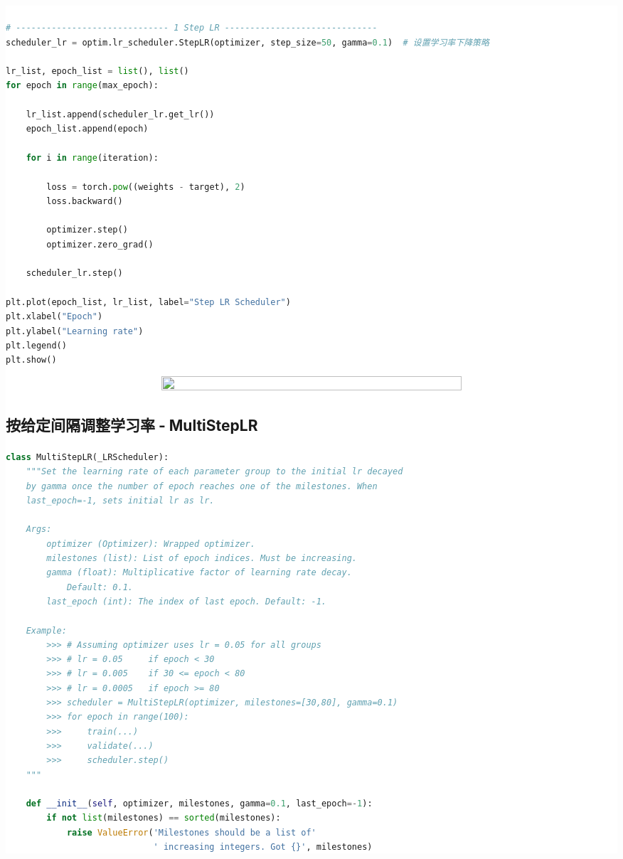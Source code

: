 ```python

# ------------------------------ 1 Step LR ------------------------------
scheduler_lr = optim.lr_scheduler.StepLR(optimizer, step_size=50, gamma=0.1)  # 设置学习率下降策略

lr_list, epoch_list = list(), list()
for epoch in range(max_epoch):

    lr_list.append(scheduler_lr.get_lr())
    epoch_list.append(epoch)

    for i in range(iteration):

        loss = torch.pow((weights - target), 2)
        loss.backward()

        optimizer.step()
        optimizer.zero_grad()

    scheduler_lr.step()

plt.plot(epoch_list, lr_list, label="Step LR Scheduler")
plt.xlabel("Epoch")
plt.ylabel("Learning rate")
plt.legend()
plt.show()
```

<div align=center>
  <img src="https://github.com/JuneXia/JuneXia.github.io/raw/hexo/source/images/ml/LR-Scheduler-StepLR.jpg" width = 70% height = 70% />
</div>


## 按给定间隔调整学习率 - MultiStepLR

```python
class MultiStepLR(_LRScheduler):
    """Set the learning rate of each parameter group to the initial lr decayed
    by gamma once the number of epoch reaches one of the milestones. When
    last_epoch=-1, sets initial lr as lr.

    Args:
        optimizer (Optimizer): Wrapped optimizer.
        milestones (list): List of epoch indices. Must be increasing.
        gamma (float): Multiplicative factor of learning rate decay.
            Default: 0.1.
        last_epoch (int): The index of last epoch. Default: -1.

    Example:
        >>> # Assuming optimizer uses lr = 0.05 for all groups
        >>> # lr = 0.05     if epoch < 30
        >>> # lr = 0.005    if 30 <= epoch < 80
        >>> # lr = 0.0005   if epoch >= 80
        >>> scheduler = MultiStepLR(optimizer, milestones=[30,80], gamma=0.1)
        >>> for epoch in range(100):
        >>>     train(...)
        >>>     validate(...)
        >>>     scheduler.step()
    """

    def __init__(self, optimizer, milestones, gamma=0.1, last_epoch=-1):
        if not list(milestones) == sorted(milestones):
            raise ValueError('Milestones should be a list of'
                             ' increasing integers. Got {}', milestones)
```